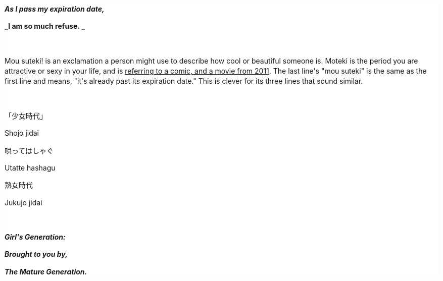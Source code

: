 
**_As I pass my expiration date,_**




**_I am so much refuse. _**




 




Mou suteki! is an exclamation a person might use to describe how cool or beautiful someone is. Moteki is the period you are attractive or sexy in your life, and is [referring to a comic, and a movie from 2011](http://en.wikipedia.org/wiki/Moteki). The last line's "mou suteki" is the same as the first line and means, "it's already past its expiration date." This is clever for its three lines that sound similar.




 


> 

「少女時代」




Shojo jidai




唄ってはしゃぐ




Utatte hashagu




熟女時代




Jukujo jidai




 




**_Girl's Generation:_**




**_Brought to you by,_**




**_The Mature Generation._**


